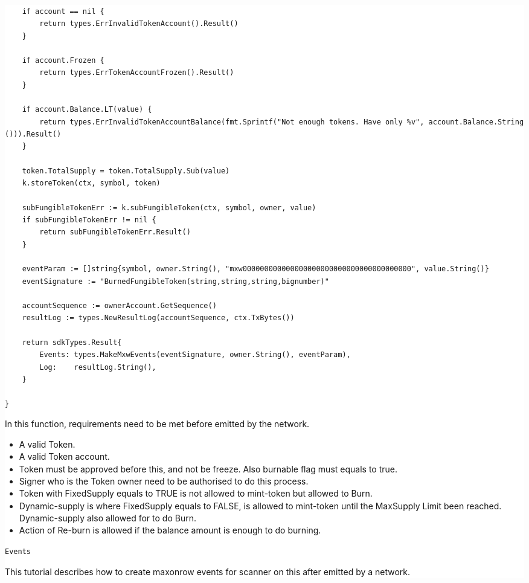 ```
	if account == nil {
		return types.ErrInvalidTokenAccount().Result()
	}

	if account.Frozen {
		return types.ErrTokenAccountFrozen().Result()
	}

	if account.Balance.LT(value) {
		return types.ErrInvalidTokenAccountBalance(fmt.Sprintf("Not enough tokens. Have only %v", account.Balance.String())).Result()
	}

	token.TotalSupply = token.TotalSupply.Sub(value)
	k.storeToken(ctx, symbol, token)

	subFungibleTokenErr := k.subFungibleToken(ctx, symbol, owner, value)
	if subFungibleTokenErr != nil {
		return subFungibleTokenErr.Result()
	}

	eventParam := []string{symbol, owner.String(), "mxw000000000000000000000000000000000000000", value.String()}
	eventSignature := "BurnedFungibleToken(string,string,string,bignumber)"

	accountSequence := ownerAccount.GetSequence()
	resultLog := types.NewResultLog(accountSequence, ctx.TxBytes())

	return sdkTypes.Result{
		Events: types.MakeMxwEvents(eventSignature, owner.String(), eventParam),
		Log:    resultLog.String(),
	}

}
```

In this function, requirements need to be met before emitted by the network.

* A valid Token.
* A valid Token account.
* Token must be approved before this, and not be freeze. Also burnable flag must equals to true.
* Signer who is the Token owner need to be authorised to do this process.
* Token with FixedSupply equals to TRUE is not allowed to mint-token but allowed to Burn.
* Dynamic-supply is where FixedSupply equals to FALSE, is allowed to mint-token until the MaxSupply Limit been reached. Dynamic-supply also allowed for to do Burn.
* Action of Re-burn is allowed if the balance amount is enough to do burning.


`Events`

This tutorial describes how to create maxonrow events for scanner on this after emitted by a network.
